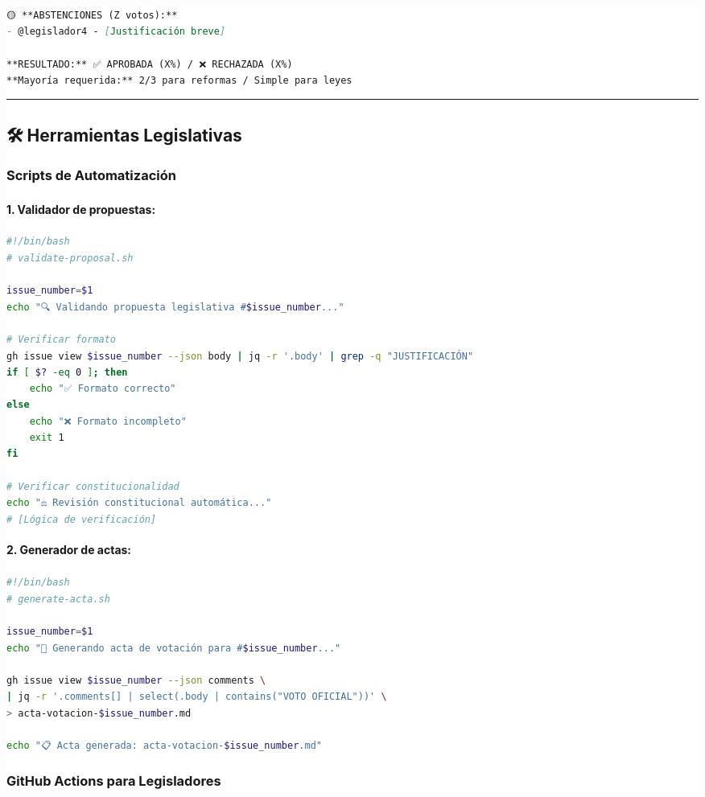```markdown
🟡 **ABSTENCIONES (Z votos):**
- @legislador4 - [Justificación breve]

**RESULTADO:** ✅ APROBADA (X%) / ❌ RECHAZADA (X%)  
**Mayoría requerida:** 2/3 para reformas / Simple para leyes
```

---

## 🛠️ **Herramientas Legislativas**

### **Scripts de Automatización**

#### **1. Validador de propuestas:**
```bash
#!/bin/bash
# validate-proposal.sh

issue_number=$1
echo "🔍 Validando propuesta legislativa #$issue_number..."

# Verificar formato
gh issue view $issue_number --json body | jq -r '.body' | grep -q "JUSTIFICACIÓN"
if [ $? -eq 0 ]; then
    echo "✅ Formato correcto"
else  
    echo "❌ Formato incompleto"
    exit 1
fi

# Verificar constitucionalidad
echo "⚖️ Revisión constitucional automática..."
# [Lógica de verificación]
```

#### **2. Generador de actas:**
```bash  
#!/bin/bash
# generate-acta.sh

issue_number=$1
echo "📝 Generando acta de votación para #$issue_number..."

gh issue view $issue_number --json comments \
| jq -r '.comments[] | select(.body | contains("VOTO OFICIAL"))' \
> acta-votacion-$issue_number.md

echo "📋 Acta generada: acta-votacion-$issue_number.md"
```

### **GitHub Actions para Legisladores**
